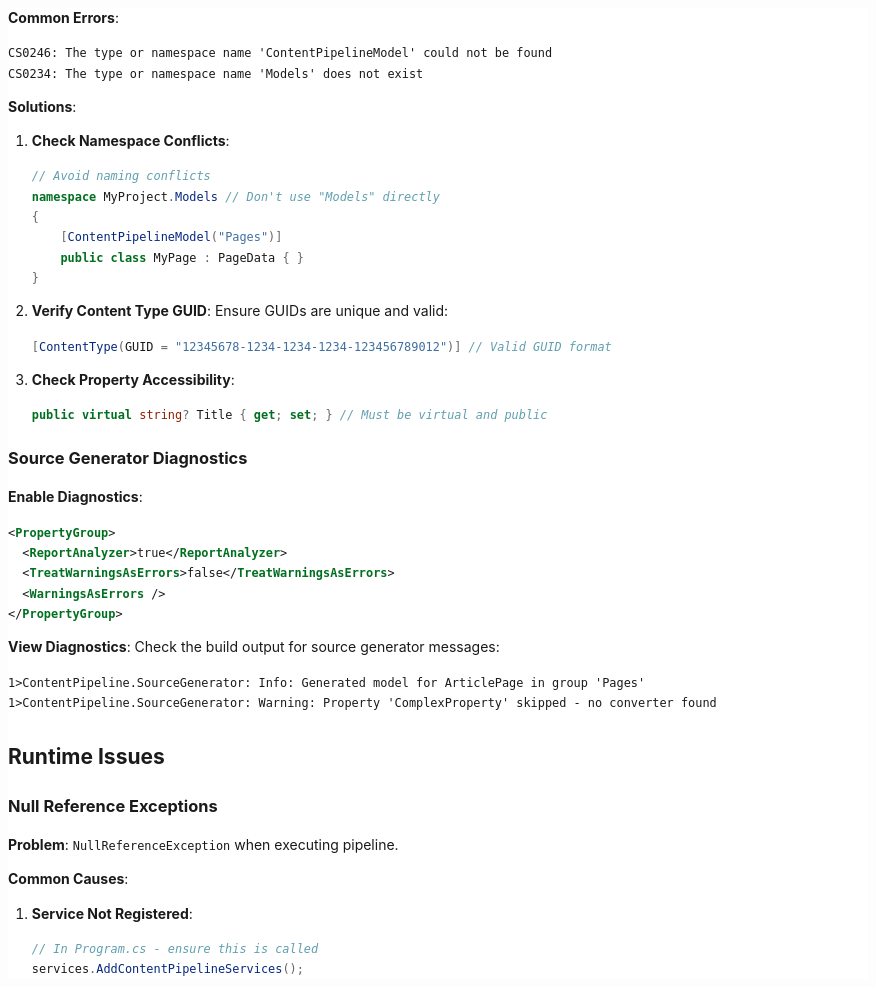 **Common Errors**:
```
CS0246: The type or namespace name 'ContentPipelineModel' could not be found
CS0234: The type or namespace name 'Models' does not exist
```

**Solutions**:

1. **Check Namespace Conflicts**:
   ```csharp
   // Avoid naming conflicts
   namespace MyProject.Models // Don't use "Models" directly
   {
       [ContentPipelineModel("Pages")]
       public class MyPage : PageData { }
   }
   ```

2. **Verify Content Type GUID**: Ensure GUIDs are unique and valid:
   ```csharp
   [ContentType(GUID = "12345678-1234-1234-1234-123456789012")] // Valid GUID format
   ```

3. **Check Property Accessibility**:
   ```csharp
   public virtual string? Title { get; set; } // Must be virtual and public
   ```

### Source Generator Diagnostics

**Enable Diagnostics**:

```xml
<PropertyGroup>
  <ReportAnalyzer>true</ReportAnalyzer>
  <TreatWarningsAsErrors>false</TreatWarningsAsErrors>
  <WarningsAsErrors />
</PropertyGroup>
```

**View Diagnostics**: Check the build output for source generator messages:
```
1>ContentPipeline.SourceGenerator: Info: Generated model for ArticlePage in group 'Pages'
1>ContentPipeline.SourceGenerator: Warning: Property 'ComplexProperty' skipped - no converter found
```

## Runtime Issues

### Null Reference Exceptions

**Problem**: `NullReferenceException` when executing pipeline.

**Common Causes**:

1. **Service Not Registered**:
   ```csharp
   // In Program.cs - ensure this is called
   services.AddContentPipelineServices();
   ```
